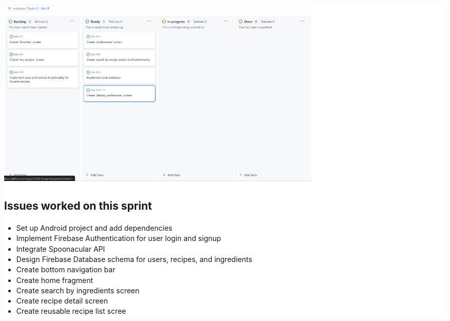 <img src="codepath/sprint2.png" width=600>

## Issues worked on this sprint

- Set up Android project and add dependencies
- Implement Firebase Authentication for user login and signup
- Integrate Spoonacular API
- Design Firebase Database schema for users, recipes, and ingredients
- Create bottom navigation bar
- Create home fragment
- Create search by ingredients screen
- Create recipe detail screen
- Create reusable recipe list scree
